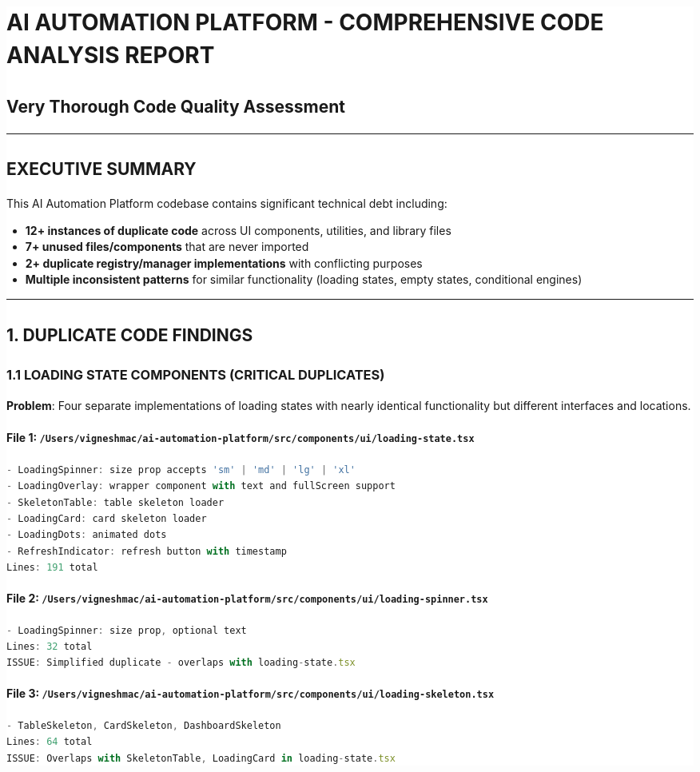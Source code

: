 # AI AUTOMATION PLATFORM - COMPREHENSIVE CODE ANALYSIS REPORT
## Very Thorough Code Quality Assessment

---

## EXECUTIVE SUMMARY

This AI Automation Platform codebase contains significant technical debt including:
- **12+ instances of duplicate code** across UI components, utilities, and library files
- **7+ unused files/components** that are never imported
- **2+ duplicate registry/manager implementations** with conflicting purposes
- **Multiple inconsistent patterns** for similar functionality (loading states, empty states, conditional engines)

---

## 1. DUPLICATE CODE FINDINGS

### 1.1 LOADING STATE COMPONENTS (CRITICAL DUPLICATES)

**Problem**: Four separate implementations of loading states with nearly identical functionality but different interfaces and locations.

#### File 1: `/Users/vigneshmac/ai-automation-platform/src/components/ui/loading-state.tsx`
```typescript
- LoadingSpinner: size prop accepts 'sm' | 'md' | 'lg' | 'xl'
- LoadingOverlay: wrapper component with text and fullScreen support
- SkeletonTable: table skeleton loader
- LoadingCard: card skeleton loader
- LoadingDots: animated dots
- RefreshIndicator: refresh button with timestamp
Lines: 191 total
```

#### File 2: `/Users/vigneshmac/ai-automation-platform/src/components/ui/loading-spinner.tsx`
```typescript
- LoadingSpinner: size prop, optional text
Lines: 32 total
ISSUE: Simplified duplicate - overlaps with loading-state.tsx
```

#### File 3: `/Users/vigneshmac/ai-automation-platform/src/components/ui/loading-skeleton.tsx`
```typescript
- TableSkeleton, CardSkeleton, DashboardSkeleton
Lines: 64 total
ISSUE: Overlaps with SkeletonTable, LoadingCard in loading-state.tsx
```
